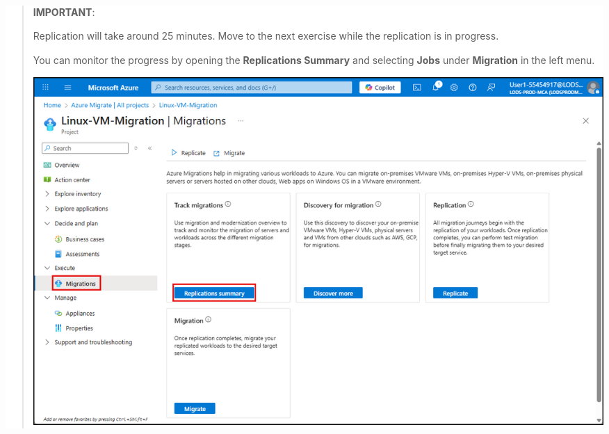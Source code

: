 
> **IMPORTANT**:
>
> Replication will take around 25 minutes. Move to the next exercise while the replication is in progress.
>
> You can monitor the progress by opening the **Replications Summary** and selecting **Jobs** under **Migration** in the left menu.
>
> ![The Replications summary button on the Project Migrations blade is highlighted.](media/migrations-replications-summary.png)
